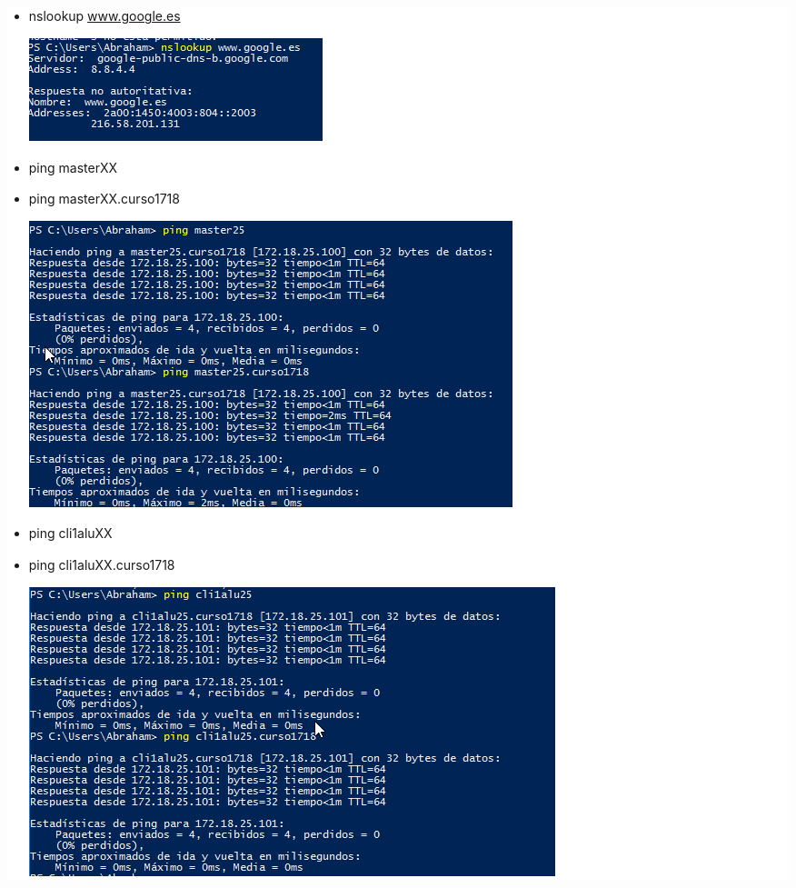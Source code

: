   * nslookup www.google.es

    ![img](img/img8.png)

  * ping masterXX
  * ping masterXX.curso1718

    ![img](img/img9.png)

  * ping cli1aluXX
  * ping cli1aluXX.curso1718

    ![img](img/img10.png)
